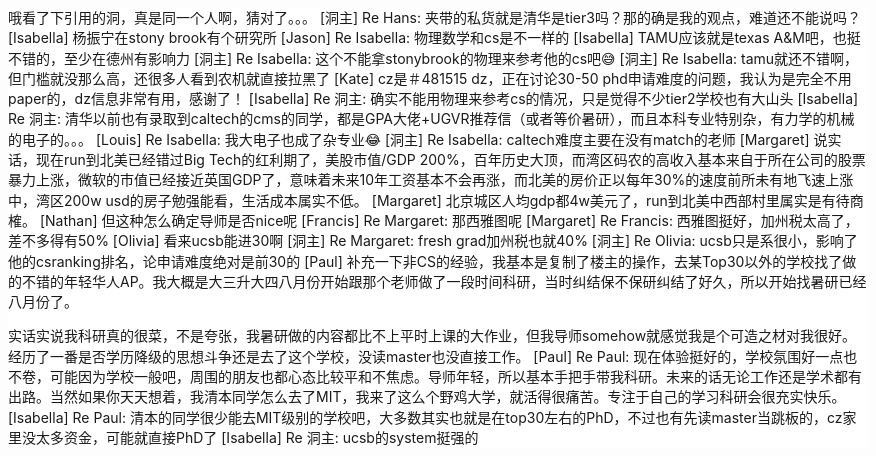 哦看了下引用的洞，真是同一个人啊，猜对了。。。
[洞主] Re Hans: 夹带的私货就是清华是tier3吗？那的确是我的观点，难道还不能说吗？
[Isabella] 杨振宁在stony brook有个研究所
[Jason] Re Isabella: 物理数学和cs是不一样的
[Isabella] TAMU应该就是texas A&M吧，也挺不错的，至少在德州有影响力
[洞主] Re Isabella: 这个不能拿stonybrook的物理来参考他的cs吧😅
[洞主] Re Isabella: tamu就还不错啊，但门槛就没那么高，还很多人看到农机就直接拉黑了
[Kate] cz是＃481515 dz，正在讨论30-50 phd申请难度的问题，我认为是完全不用paper的，dz信息非常有用，感谢了！
[Isabella] Re 洞主: 确实不能用物理来参考cs的情况，只是觉得不少tier2学校也有大山头
[Isabella] Re 洞主: 清华以前也有录取到caltech的cms的同学，都是GPA大佬+UGVR推荐信（或者等价暑研），而且本科专业特别杂，有力学的机械的电子的。。。 
[Louis] Re Isabella: 我大电子也成了杂专业😂
[洞主] Re Isabella: caltech难度主要在没有match的老师
[Margaret] 说实话，现在run到北美已经错过Big Tech的红利期了，美股市值/GDP 200%，百年历史大顶，而湾区码农的高收入基本来自于所在公司的股票暴力上涨，微软的市值已经接近英国GDP了，意味着未来10年工资基本不会再涨，而北美的房价正以每年30%的速度前所未有地飞速上涨中，湾区200w usd的房子勉强能看，生活成本属实不低。
[Margaret] 北京城区人均gdp都4w美元了，run到北美中西部村里属实是有待商榷。
[Nathan] 但这种怎么确定导师是否nice呢
[Francis] Re Margaret: 那西雅图呢
[Margaret] Re Francis: 西雅图挺好，加州税太高了，差不多得有50%
[Olivia] 看来ucsb能进30啊
[洞主] Re Margaret: fresh grad加州税也就40%
[洞主] Re Olivia: ucsb只是系很小，影响了他的csranking排名，论申请难度绝对是前30的
[Paul] 补充一下非CS的经验，我基本是复制了楼主的操作，去某Top30以外的学校找了做的不错的年轻华人AP。我大概是大三升大四八月份开始跟那个老师做了一段时间科研，当时纠结保不保研纠结了好久，所以开始找暑研已经八月份了。

实话实说我科研真的很菜，不是夸张，我暑研做的内容都比不上平时上课的大作业，但我导师somehow就感觉我是个可造之材对我很好。经历了一番是否学历降级的思想斗争还是去了这个学校，没读master也没直接工作。
[Paul] Re Paul: 现在体验挺好的，学校氛围好一点也不卷，可能因为学校一般吧，周围的朋友也都心态比较平和不焦虑。导师年轻，所以基本手把手带我科研。未来的话无论工作还是学术都有出路。当然如果你天天想着，我清本同学怎么去了MIT，我来了这么个野鸡大学，就活得很痛苦。专注于自己的学习科研会很充实快乐。
[Isabella] Re Paul: 清本的同学很少能去MIT级别的学校吧，大多数其实也就是在top30左右的PhD，不过也有先读master当跳板的，cz家里没太多资金，可能就直接PhD了
[Isabella] Re 洞主: ucsb的system挺强的